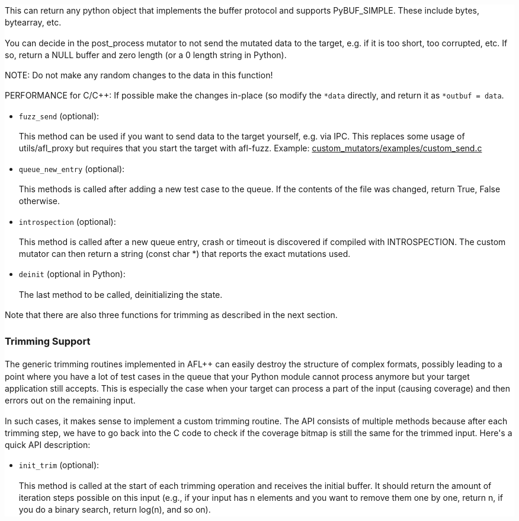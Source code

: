   This can return any python object that implements the buffer protocol and
  supports PyBUF_SIMPLE. These include bytes, bytearray, etc.

  You can decide in the post_process mutator to not send the mutated data
  to the target, e.g. if it is too short, too corrupted, etc. If so,
  return a NULL buffer and zero length (or a 0 length string in Python).

  NOTE: Do not make any random changes to the data in this function!

  PERFORMANCE for C/C++: If possible make the changes in-place (so modify
  the `*data` directly, and return it as `*outbuf = data`.

- `fuzz_send` (optional):

  This method can be used if you want to send data to the target yourself,
  e.g. via IPC. This replaces some usage of utils/afl_proxy but requires
  that you start the target with afl-fuzz.
  Example: [custom_mutators/examples/custom_send.c](../custom_mutators/examples/custom_send.c)

- `queue_new_entry` (optional):

  This methods is called after adding a new test case to the queue. If the
  contents of the file was changed, return True, False otherwise.

- `introspection` (optional):

  This method is called after a new queue entry, crash or timeout is
  discovered if compiled with INTROSPECTION. The custom mutator can then
  return a string (const char *) that reports the exact mutations used.

- `deinit` (optional in Python):

  The last method to be called, deinitializing the state.

Note that there are also three functions for trimming as described in the next
section.

### Trimming Support

The generic trimming routines implemented in AFL++ can easily destroy the
structure of complex formats, possibly leading to a point where you have a lot
of test cases in the queue that your Python module cannot process anymore but
your target application still accepts. This is especially the case when your
target can process a part of the input (causing coverage) and then errors out on
the remaining input.

In such cases, it makes sense to implement a custom trimming routine. The API
consists of multiple methods because after each trimming step, we have to go
back into the C code to check if the coverage bitmap is still the same for the
trimmed input. Here's a quick API description:

- `init_trim` (optional):

  This method is called at the start of each trimming operation and receives
  the initial buffer. It should return the amount of iteration steps possible
  on this input (e.g., if your input has n elements and you want to remove
  them one by one, return n, if you do a binary search, return log(n), and so
  on).
